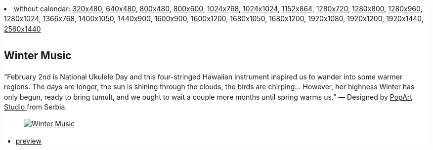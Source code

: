<li>without calendar: <a href="https://smashingmagazine.com/files/wallpapers/feb-21/darwin-day/nocal/feb-21-darwin-day-nocal-320x480.png" title="Darwin Day - 320x480">320x480</a>, <a href="https://smashingmagazine.com/files/wallpapers/feb-21/darwin-day/nocal/feb-21-darwin-day-nocal-640x480.png" title="Darwin Day - 640x480">640x480</a>, <a href="https://smashingmagazine.com/files/wallpapers/feb-21/darwin-day/nocal/feb-21-darwin-day-nocal-800x480.png" title="Darwin Day - 800x480">800x480</a>, <a href="https://smashingmagazine.com/files/wallpapers/feb-21/darwin-day/nocal/feb-21-darwin-day-nocal-800x600.png" title="Darwin Day - 800x600">800x600</a>, <a href="https://smashingmagazine.com/files/wallpapers/feb-21/darwin-day/nocal/feb-21-darwin-day-nocal-1024x768.png" title="Darwin Day - 1024x768">1024x768</a>, <a href="https://smashingmagazine.com/files/wallpapers/feb-21/darwin-day/nocal/feb-21-darwin-day-nocal-1024x1024.png" title="Darwin Day - 1024x1024">1024x1024</a>, <a href="https://smashingmagazine.com/files/wallpapers/feb-21/darwin-day/nocal/feb-21-darwin-day-nocal-1152x864.png" title="Darwin Day - 1152x864">1152x864</a>, <a href="https://smashingmagazine.com/files/wallpapers/feb-21/darwin-day/nocal/feb-21-darwin-day-nocal-1280x720.png" title="Darwin Day - 1280x720">1280x720</a>, <a href="https://smashingmagazine.com/files/wallpapers/feb-21/darwin-day/nocal/feb-21-darwin-day-nocal-1280x800.png" title="Darwin Day - 1280x800">1280x800</a>, <a href="https://smashingmagazine.com/files/wallpapers/feb-21/darwin-day/nocal/feb-21-darwin-day-nocal-1280x960.png" title="Darwin Day - 1280x960">1280x960</a>, <a href="https://smashingmagazine.com/files/wallpapers/feb-21/darwin-day/nocal/feb-21-darwin-day-nocal-1280x1024.png" title="Darwin Day - 1280x1024">1280x1024</a>, <a href="https://smashingmagazine.com/files/wallpapers/feb-21/darwin-day/nocal/feb-21-darwin-day-nocal-1366x768.png" title="Darwin Day - 1366x768">1366x768</a>, <a href="https://smashingmagazine.com/files/wallpapers/feb-21/darwin-day/nocal/feb-21-darwin-day-nocal-1400x1050.png" title="Darwin Day - 1400x1050">1400x1050</a>, <a href="https://smashingmagazine.com/files/wallpapers/feb-21/darwin-day/nocal/feb-21-darwin-day-nocal-1440x900.png" title="Darwin Day - 1440x900">1440x900</a>, <a href="https://smashingmagazine.com/files/wallpapers/feb-21/darwin-day/nocal/feb-21-darwin-day-nocal-1600x900.png" title="Darwin Day - 1600x900">1600x900</a>, <a href="https://smashingmagazine.com/files/wallpapers/feb-21/darwin-day/nocal/feb-21-darwin-day-nocal-1600x1200.png" title="Darwin Day - 1600x1200">1600x1200</a>, <a href="https://smashingmagazine.com/files/wallpapers/feb-21/darwin-day/nocal/feb-21-darwin-day-nocal-1680x1050.png" title="Darwin Day - 1680x1050">1680x1050</a>, <a href="https://smashingmagazine.com/files/wallpapers/feb-21/darwin-day/nocal/feb-21-darwin-day-nocal-1680x1200.png" title="Darwin Day - 1680x1200">1680x1200</a>, <a href="https://smashingmagazine.com/files/wallpapers/feb-21/darwin-day/nocal/feb-21-darwin-day-nocal-1920x1080.png" title="Darwin Day - 1920x1080">1920x1080</a>, <a href="https://smashingmagazine.com/files/wallpapers/feb-21/darwin-day/nocal/feb-21-darwin-day-nocal-1920x1200.png" title="Darwin Day - 1920x1200">1920x1200</a>, <a href="https://smashingmagazine.com/files/wallpapers/feb-21/darwin-day/nocal/feb-21-darwin-day-nocal-1920x1440.png" title="Darwin Day - 1920x1440">1920x1440</a>, <a href="https://smashingmagazine.com/files/wallpapers/feb-21/darwin-day/nocal/feb-21-darwin-day-nocal-2560x1440.png" title="Darwin Day - 2560x1440">2560x1440</a></li>
</ul>

## Winter Music
<p>&#147;February 2nd is National Ukulele Day and this four-stringed Hawaiian instrument inspired us to wander into some warmer regions. The days are longer, the sun is shining through the clouds, the birds are chirping&hellip; However, her highness Winter has only begun, ready to bring tumult, and we ought to wait a couple more months until spring warms us.&#148; &mdash; Designed by <a href="https://www.popwebdesign.net/index_eng.html">PopArt Studio </a> from Serbia.</p>
<figure class="break-out"><a href="https://smashingmagazine.com/files/wallpapers/feb-21/winter-music/feb-21-winter-music-full.jpg" title="Winter Music"><img loading="lazy" decoding="async" alt="Winter Music" src="https://archive.smashing.media/assets/344dbf88-fdf9-42bb-adb4-46f01eedd629/03d0f539-f658-4acf-bbcd-628445fae53c/feb-21-winter-music-preview-opt.png" /></a></figure>
<ul>
<li><a href="https://smashingmagazine.com/files/wallpapers/feb-21/winter-music/feb-21-winter-music-preview.jpg" title="Winter Music - Preview">preview</a></li>
